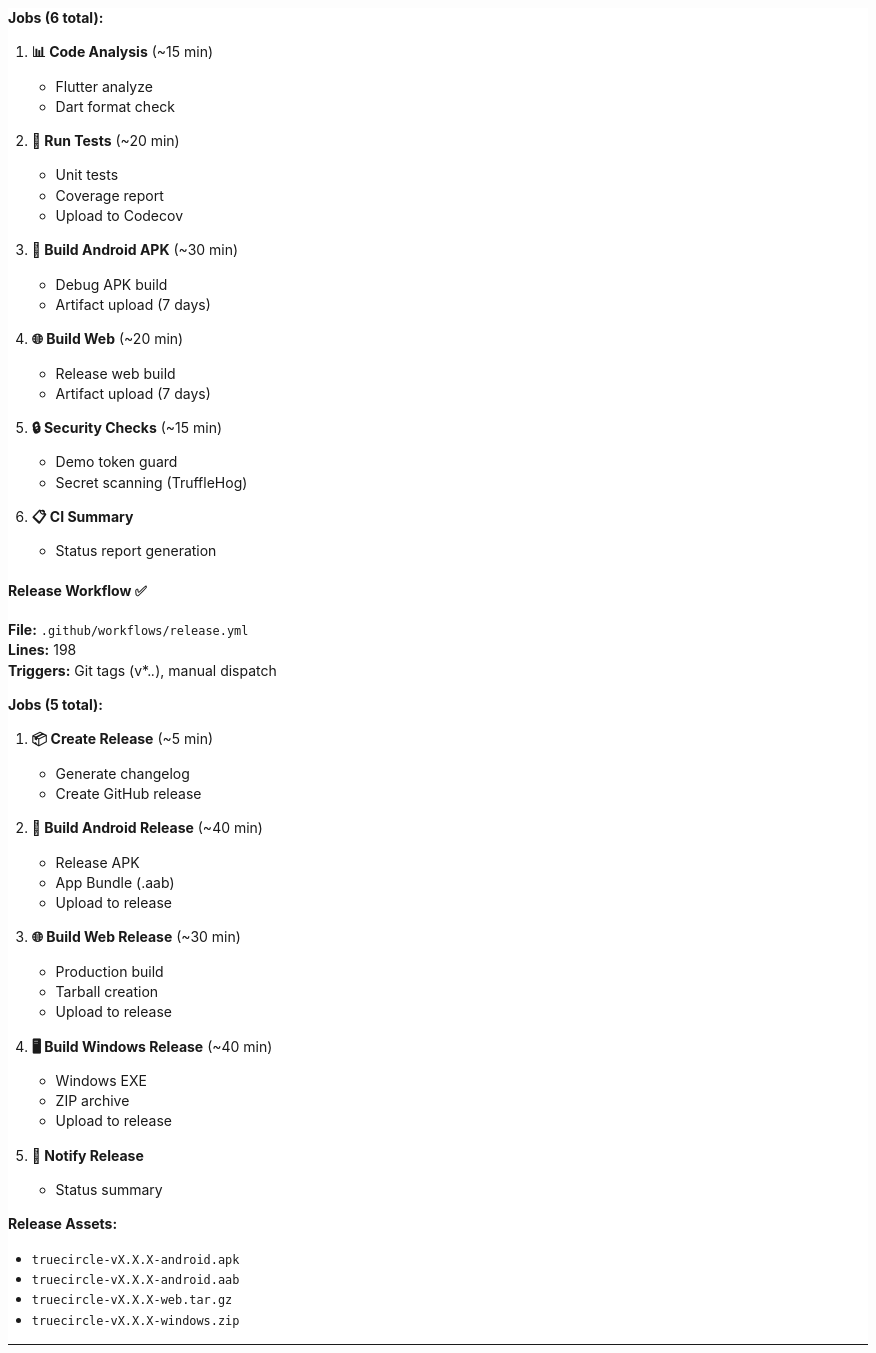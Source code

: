 **Jobs (6 total):**

1. **📊 Code Analysis** (~15 min)
   - Flutter analyze
   - Dart format check

2. **🧪 Run Tests** (~20 min)
   - Unit tests
   - Coverage report
   - Upload to Codecov

3. **🤖 Build Android APK** (~30 min)
   - Debug APK build
   - Artifact upload (7 days)

4. **🌐 Build Web** (~20 min)
   - Release web build
   - Artifact upload (7 days)

5. **🔒 Security Checks** (~15 min)
   - Demo token guard
   - Secret scanning (TruffleHog)

6. **📋 CI Summary**
   - Status report generation

#### Release Workflow ✅

**File:** `.github/workflows/release.yml`  
**Lines:** 198  
**Triggers:** Git tags (v*.*.*), manual dispatch

**Jobs (5 total):**

1. **📦 Create Release** (~5 min)
   - Generate changelog
   - Create GitHub release

2. **🤖 Build Android Release** (~40 min)
   - Release APK
   - App Bundle (.aab)
   - Upload to release

3. **🌐 Build Web Release** (~30 min)
   - Production build
   - Tarball creation
   - Upload to release

4. **🖥️ Build Windows Release** (~40 min)
   - Windows EXE
   - ZIP archive
   - Upload to release

5. **📢 Notify Release**
   - Status summary

**Release Assets:**
- `truecircle-vX.X.X-android.apk`
- `truecircle-vX.X.X-android.aab`
- `truecircle-vX.X.X-web.tar.gz`
- `truecircle-vX.X.X-windows.zip`

---